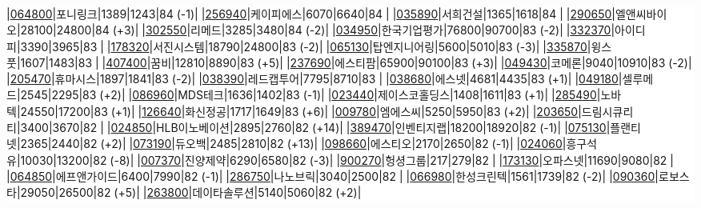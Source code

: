 |[064800](https://finance.daum.net/quotes/A064800)|포니링크|1389|1243|84 (-1)|
|[256940](https://finance.daum.net/quotes/A256940)|케이피에스|6070|6640|84 |
|[035890](https://finance.daum.net/quotes/A035890)|서희건설|1365|1618|84 |
|[290650](https://finance.daum.net/quotes/A290650)|엘앤씨바이오|28100|24800|84 (+3)|
|[302550](https://finance.daum.net/quotes/A302550)|리메드|3285|3480|84 (-2)|
|[034950](https://finance.daum.net/quotes/A034950)|한국기업평가|76800|90700|83 (-2)|
|[332370](https://finance.daum.net/quotes/A332370)|아이디피|3390|3965|83 |
|[178320](https://finance.daum.net/quotes/A178320)|서진시스템|18790|24800|83 (-2)|
|[065130](https://finance.daum.net/quotes/A065130)|탑엔지니어링|5600|5010|83 (-3)|
|[335870](https://finance.daum.net/quotes/A335870)|윙스풋|1607|1483|83 |
|[407400](https://finance.daum.net/quotes/A407400)|꿈비|12810|8890|83 (+5)|
|[237690](https://finance.daum.net/quotes/A237690)|에스티팜|65900|90100|83 (+3)|
|[049430](https://finance.daum.net/quotes/A049430)|코메론|9040|10910|83 (-2)|
|[205470](https://finance.daum.net/quotes/A205470)|휴마시스|1897|1841|83 (-2)|
|[038390](https://finance.daum.net/quotes/A038390)|레드캡투어|7795|8710|83 |
|[038680](https://finance.daum.net/quotes/A038680)|에스넷|4681|4435|83 (+1)|
|[049180](https://finance.daum.net/quotes/A049180)|셀루메드|2545|2295|83 (+2)|
|[086960](https://finance.daum.net/quotes/A086960)|MDS테크|1636|1402|83 (-1)|
|[023440](https://finance.daum.net/quotes/A023440)|제이스코홀딩스|1408|1611|83 (+1)|
|[285490](https://finance.daum.net/quotes/A285490)|노바텍|24550|17200|83 (+1)|
|[126640](https://finance.daum.net/quotes/A126640)|화신정공|1717|1649|83 (+6)|
|[009780](https://finance.daum.net/quotes/A009780)|엠에스씨|5250|5950|83 (+2)|
|[203650](https://finance.daum.net/quotes/A203650)|드림시큐리티|3400|3670|82 |
|[024850](https://finance.daum.net/quotes/A024850)|HLB이노베이션|2895|2760|82 (+14)|
|[389470](https://finance.daum.net/quotes/A389470)|인벤티지랩|18200|18920|82 (-1)|
|[075130](https://finance.daum.net/quotes/A075130)|플랜티넷|2365|2440|82 (+2)|
|[073190](https://finance.daum.net/quotes/A073190)|듀오백|2485|2810|82 (+13)|
|[098660](https://finance.daum.net/quotes/A098660)|에스티오|2170|2650|82 (-1)|
|[024060](https://finance.daum.net/quotes/A024060)|흥구석유|10030|13200|82 (-8)|
|[007370](https://finance.daum.net/quotes/A007370)|진양제약|6290|6580|82 (-3)|
|[900270](https://finance.daum.net/quotes/A900270)|헝셩그룹|217|279|82 |
|[173130](https://finance.daum.net/quotes/A173130)|오파스넷|11690|9080|82 |
|[064850](https://finance.daum.net/quotes/A064850)|에프앤가이드|6400|7990|82 (-1)|
|[286750](https://finance.daum.net/quotes/A286750)|나노브릭|3040|2500|82 |
|[066980](https://finance.daum.net/quotes/A066980)|한성크린텍|1561|1739|82 (-2)|
|[090360](https://finance.daum.net/quotes/A090360)|로보스타|29050|26500|82 (+5)|
|[263800](https://finance.daum.net/quotes/A263800)|데이타솔루션|5140|5060|82 (+2)|